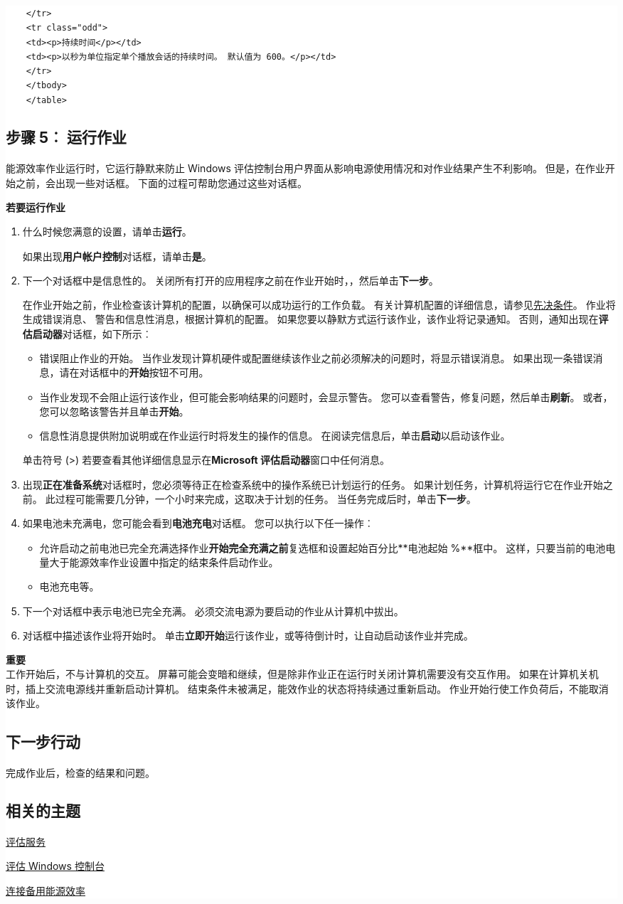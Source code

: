        </tr>
        <tr class="odd">
        <td><p>持续时间</p></td>
        <td><p>以秒为单位指定单个播放会话的持续时间。 默认值为 600。</p></td>
        </tr>
        </tbody>
        </table>

         

## <a name="a-href-idstep5astep-5-run-the-job"></a><a href="" id="step5"></a>步骤 5︰ 运行作业


能源效率作业运行时，它运行静默来防止 Windows 评估控制台用户界面从影响电源使用情况和对作业结果产生不利影响。 但是，在作业开始之前，会出现一些对话框。 下面的过程可帮助您通过这些对话框。

**若要运行作业**

1.  什么时候您满意的设置，请单击**运行**。

    如果出现**用户帐户控制**对话框，请单击**是**。

2.  下一个对话框中是信息性的。 关闭所有打开的应用程序之前在作业开始时，，然后单击**下一步**。

    在作业开始之前，作业检查该计算机的配置，以确保可以成功运行的工作负载。 有关计算机配置的详细信息，请参见[先决条件](#prerequisites)。 作业将生成错误消息、 警告和信息性消息，根据计算机的配置。 如果您要以静默方式运行该作业，该作业将记录通知。 否则，通知出现在**评估启动器**对话框，如下所示︰

    -   错误阻止作业的开始。 当作业发现计算机硬件或配置继续该作业之前必须解决的问题时，将显示错误消息。 如果出现一条错误消息，请在对话框中的**开始**按钮不可用。

    -   当作业发现不会阻止运行该作业，但可能会影响结果的问题时，会显示警告。 您可以查看警告，修复问题，然后单击**刷新**。 或者，您可以忽略该警告并且单击**开始**。

    -   信息性消息提供附加说明或在作业运行时将发生的操作的信息。 在阅读完信息后，单击**启动**以启动该作业。

    单击符号 (&gt;) 若要查看其他详细信息显示在**Microsoft 评估启动器**窗口中任何消息。

3.  出现**正在准备系统**对话框时，您必须等待正在检查系统中的操作系统已计划运行的任务。 如果计划任务，计算机将运行它在作业开始之前。 此过程可能需要几分钟，一个小时来完成，这取决于计划的任务。 当任务完成后时，单击**下一步**。

4.  如果电池未充满电，您可能会看到**电池充电**对话框。 您可以执行以下任一操作︰

    -   允许启动之前电池已完全充满选择作业**开始完全充满之前**复选框和设置起始百分比**电池起始 %**框中。 这样，只要当前的电池电量大于能源效率作业设置中指定的结束条件启动作业。

    -   电池充电等。

5.  下一个对话框中表示电池已完全充满。 必须交流电源为要启动的作业从计算机中拔出。

6.  对话框中描述该作业将开始时。 单击**立即开始**运行该作业，或等待倒计时，让自动启动该作业并完成。

**重要**  
工作开始后，不与计算机的交互。 屏幕可能会变暗和继续，但是除非作业正在运行时关闭计算机需要没有交互作用。 如果在计算机关机时，插上交流电源线并重新启动计算机。 结束条件未被满足，能效作业的状态将持续通过重新启动。 作业开始行使工作负荷后，不能取消该作业。

 

## <a name="next-steps"></a>下一步行动


完成作业后，检查的结果和问题。

## <a name="related-topics"></a>相关的主题


[评估服务](assessments.md)

[评估 Windows 控制台](windows-assessment-console.md)

[连接备用能源效率](connected-standby-energy-efficiency.md)

 

 







